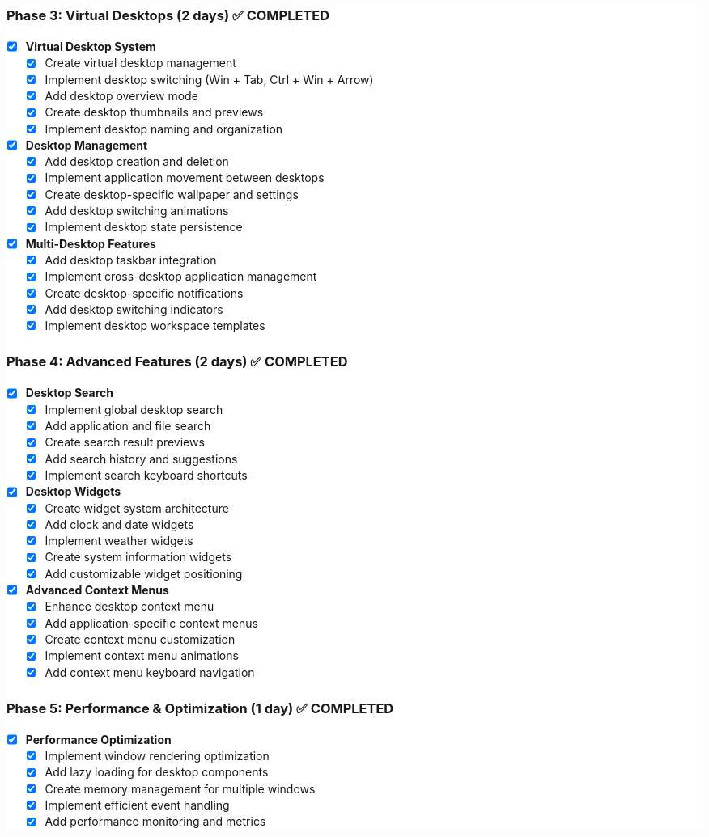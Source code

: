 ### Phase 3: Virtual Desktops (2 days) ✅ COMPLETED

- [x] **Virtual Desktop System**
  - [x] Create virtual desktop management
  - [x] Implement desktop switching (Win + Tab, Ctrl + Win + Arrow)
  - [x] Add desktop overview mode
  - [x] Create desktop thumbnails and previews
  - [x] Implement desktop naming and organization

- [x] **Desktop Management**
  - [x] Add desktop creation and deletion
  - [x] Implement application movement between desktops
  - [x] Create desktop-specific wallpaper and settings
  - [x] Add desktop switching animations
  - [x] Implement desktop state persistence

- [x] **Multi-Desktop Features**
  - [x] Add desktop taskbar integration
  - [x] Implement cross-desktop application management
  - [x] Create desktop-specific notifications
  - [x] Add desktop switching indicators
  - [x] Implement desktop workspace templates

### Phase 4: Advanced Features (2 days) ✅ COMPLETED

- [x] **Desktop Search**
  - [x] Implement global desktop search
  - [x] Add application and file search
  - [x] Create search result previews
  - [x] Add search history and suggestions
  - [x] Implement search keyboard shortcuts

- [x] **Desktop Widgets**
  - [x] Create widget system architecture
  - [x] Add clock and date widgets
  - [x] Implement weather widgets
  - [x] Create system information widgets
  - [x] Add customizable widget positioning

- [x] **Advanced Context Menus**
  - [x] Enhance desktop context menu
  - [x] Add application-specific context menus
  - [x] Create context menu customization
  - [x] Implement context menu animations
  - [x] Add context menu keyboard navigation

### Phase 5: Performance & Optimization (1 day) ✅ COMPLETED

- [x] **Performance Optimization**
  - [x] Implement window rendering optimization
  - [x] Add lazy loading for desktop components
  - [x] Create memory management for multiple windows
  - [x] Implement efficient event handling
  - [x] Add performance monitoring and metrics
